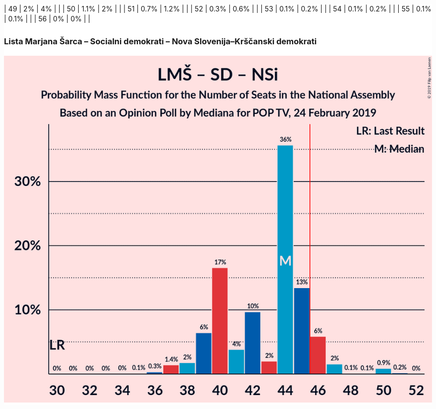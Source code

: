 | 49 | 2% | 4% |  |
| 50 | 1.1% | 2% |  |
| 51 | 0.7% | 1.2% |  |
| 52 | 0.3% | 0.6% |  |
| 53 | 0.1% | 0.2% |  |
| 54 | 0.1% | 0.2% |  |
| 55 | 0.1% | 0.1% |  |
| 56 | 0% | 0% |  |

### Lista Marjana Šarca – Socialni demokrati – Nova Slovenija–Krščanski demokrati

![Graph with seats probability mass function not yet produced](2019-02-24-Mediana-coalitions-seats-pmf-lmš–sd–nsi.png "Seats Probability Mass Function")
